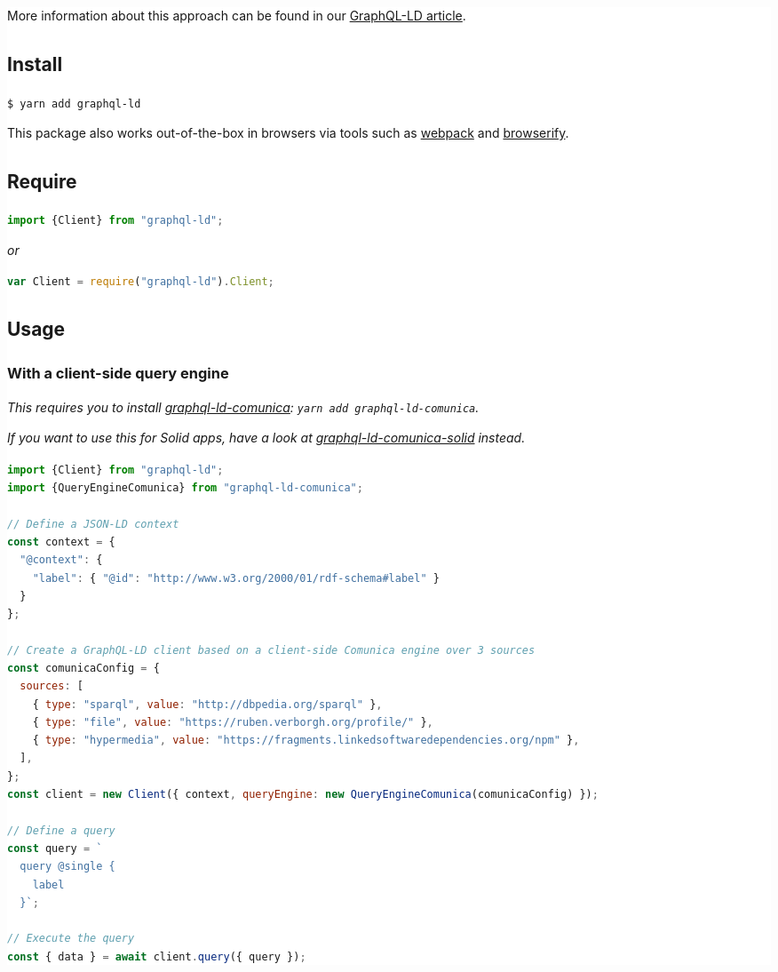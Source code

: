 More information about this approach can be found in our [GraphQL-LD article](https://comunica.github.io/Article-ISWC2018-Demo-GraphQlLD/).

## Install

```bash
$ yarn add graphql-ld
```

This package also works out-of-the-box in browsers via tools such as [webpack](https://webpack.js.org/) and [browserify](http://browserify.org/).

## Require

```javascript
import {Client} from "graphql-ld";
```

_or_

```javascript
var Client = require("graphql-ld").Client;
```

## Usage

### With a client-side query engine

_This requires you to install [graphql-ld-comunica](https://github.com/rubensworks/graphql-ld-comunica.js): `yarn add graphql-ld-comunica`._

_If you want to use this for Solid apps, have a look at [graphql-ld-comunica-solid](https://github.com/rubensworks/GraphQL-LD-Comunica-Solid.js) instead._

```javascript
import {Client} from "graphql-ld";
import {QueryEngineComunica} from "graphql-ld-comunica";

// Define a JSON-LD context
const context = {
  "@context": {
    "label": { "@id": "http://www.w3.org/2000/01/rdf-schema#label" }
  }
};

// Create a GraphQL-LD client based on a client-side Comunica engine over 3 sources
const comunicaConfig = {
  sources: [
    { type: "sparql", value: "http://dbpedia.org/sparql" },
    { type: "file", value: "https://ruben.verborgh.org/profile/" },
    { type: "hypermedia", value: "https://fragments.linkedsoftwaredependencies.org/npm" },
  ],
};
const client = new Client({ context, queryEngine: new QueryEngineComunica(comunicaConfig) });

// Define a query
const query = `
  query @single {
    label
  }`;

// Execute the query
const { data } = await client.query({ query });
```
